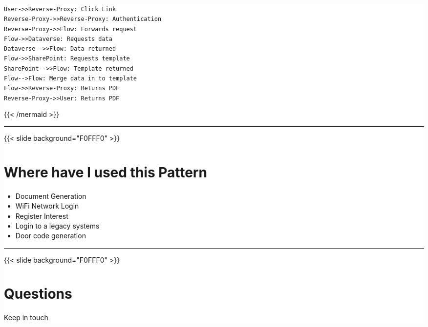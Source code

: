     User->>Reverse-Proxy: Click Link
    Reverse-Proxy->>Reverse-Proxy: Authentication
    Reverse-Proxy->>Flow: Forwards request
    Flow->>Dataverse: Requests data
    Dataverse-->>Flow: Data returned
    Flow->>SharePoint: Requests template
    SharePoint-->>Flow: Template returned
    Flow-->Flow: Merge data in to template
    Flow->>Reverse-Proxy: Returns PDF
    Reverse-Proxy->>User: Returns PDF
{{< /mermaid >}}


---


{{< slide  background="F0FFF0" >}}
# Where have I used this Pattern

- Document Generation
- WiFi Network Login
- Register Interest 
- Login to a legacy systems
- Door code generation 

---


{{< slide  background="F0FFF0" >}}
# Questions



<style>
.container{
    display: flex;
}
.col{
    flex: 1;
}
</style>

<div class="container">
  <div class="col" stype="justify-content: center; align-items: center;">
    <div>
    Keep in touch
    </div>
    <div>